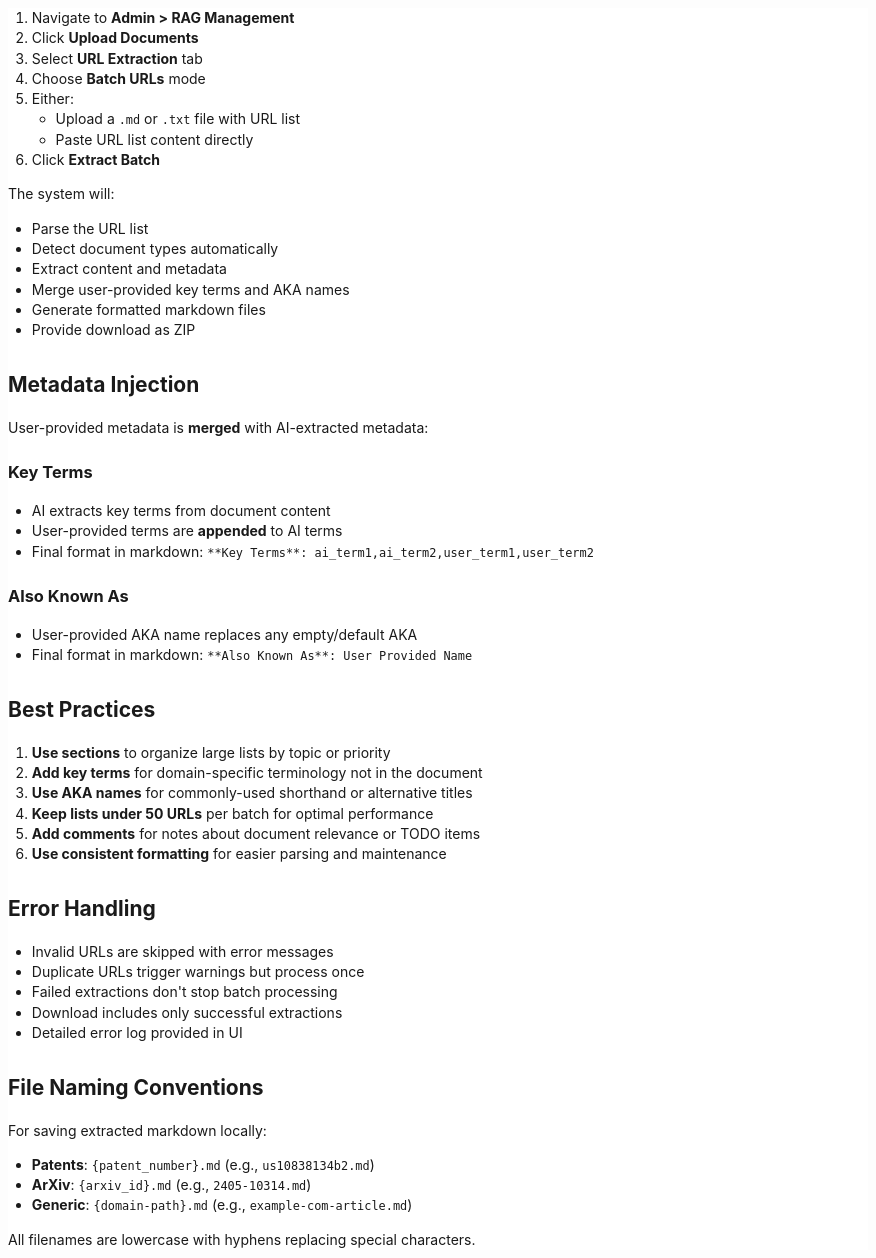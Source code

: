 1. Navigate to **Admin > RAG Management**
2. Click **Upload Documents**
3. Select **URL Extraction** tab
4. Choose **Batch URLs** mode
5. Either:
   - Upload a `.md` or `.txt` file with URL list
   - Paste URL list content directly
6. Click **Extract Batch**

The system will:
- Parse the URL list
- Detect document types automatically
- Extract content and metadata
- Merge user-provided key terms and AKA names
- Generate formatted markdown files
- Provide download as ZIP

## Metadata Injection

User-provided metadata is **merged** with AI-extracted metadata:

### Key Terms
- AI extracts key terms from document content
- User-provided terms are **appended** to AI terms
- Final format in markdown: `**Key Terms**: ai_term1,ai_term2,user_term1,user_term2`

### Also Known As
- User-provided AKA name replaces any empty/default AKA
- Final format in markdown: `**Also Known As**: User Provided Name`

## Best Practices

1. **Use sections** to organize large lists by topic or priority
2. **Add key terms** for domain-specific terminology not in the document
3. **Use AKA names** for commonly-used shorthand or alternative titles
4. **Keep lists under 50 URLs** per batch for optimal performance
5. **Add comments** for notes about document relevance or TODO items
6. **Use consistent formatting** for easier parsing and maintenance

## Error Handling

- Invalid URLs are skipped with error messages
- Duplicate URLs trigger warnings but process once
- Failed extractions don't stop batch processing
- Download includes only successful extractions
- Detailed error log provided in UI

## File Naming Conventions

For saving extracted markdown locally:

- **Patents**: `{patent_number}.md` (e.g., `us10838134b2.md`)
- **ArXiv**: `{arxiv_id}.md` (e.g., `2405-10314.md`)
- **Generic**: `{domain-path}.md` (e.g., `example-com-article.md`)

All filenames are lowercase with hyphens replacing special characters.
